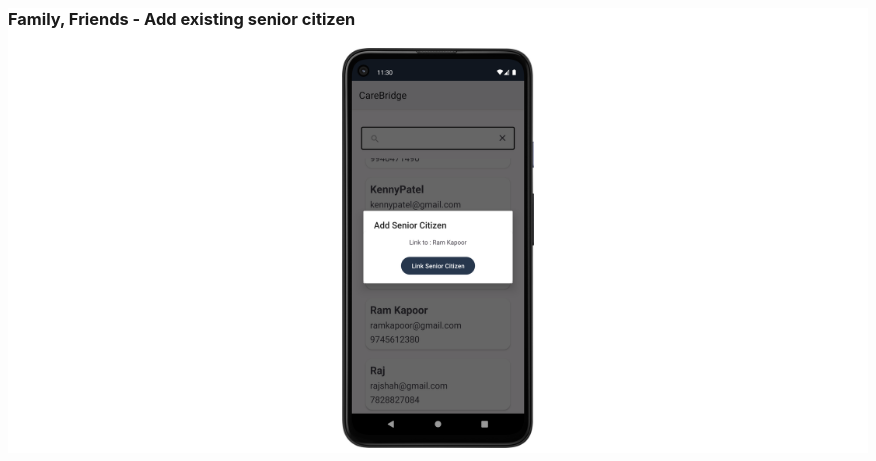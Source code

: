 ### Family, Friends - Add existing senior citizen

<p align='center'>
  <img src='assets/addscfamily.png' alt='familyview1' height='400px' >
</p>
